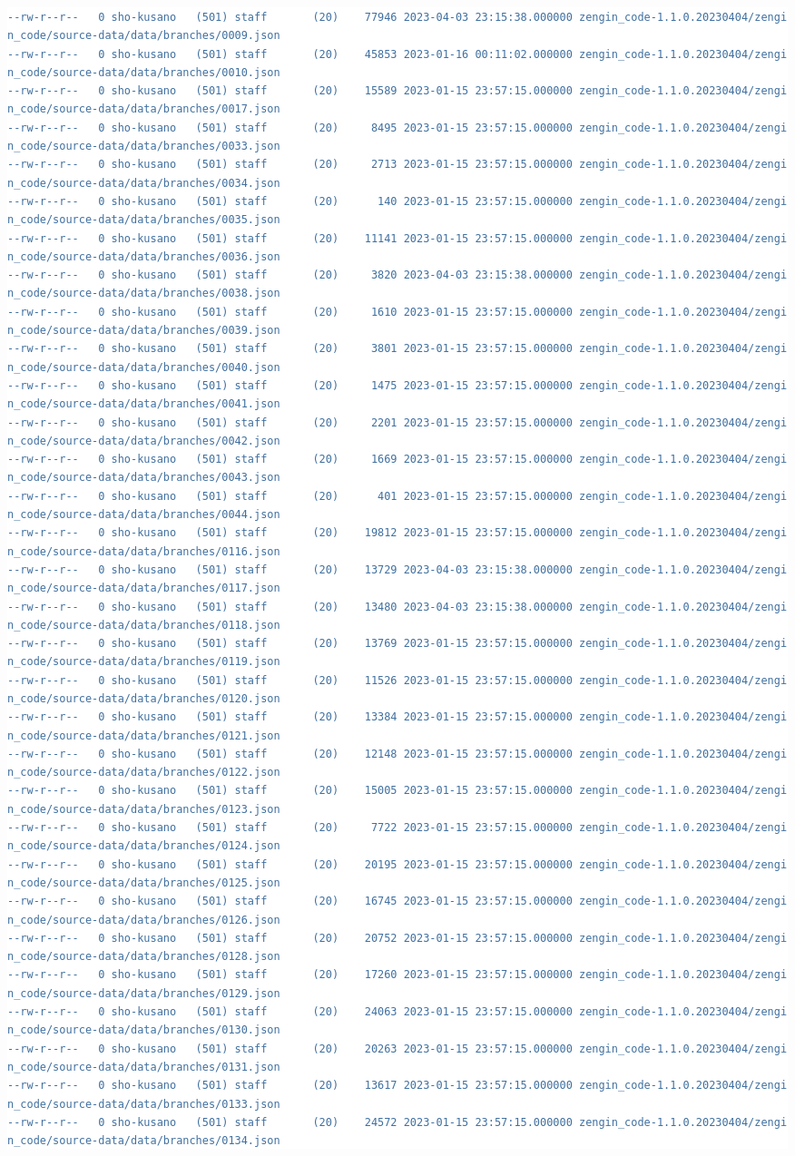 ```diff
--rw-r--r--   0 sho-kusano   (501) staff       (20)    77946 2023-04-03 23:15:38.000000 zengin_code-1.1.0.20230404/zengin_code/source-data/data/branches/0009.json
--rw-r--r--   0 sho-kusano   (501) staff       (20)    45853 2023-01-16 00:11:02.000000 zengin_code-1.1.0.20230404/zengin_code/source-data/data/branches/0010.json
--rw-r--r--   0 sho-kusano   (501) staff       (20)    15589 2023-01-15 23:57:15.000000 zengin_code-1.1.0.20230404/zengin_code/source-data/data/branches/0017.json
--rw-r--r--   0 sho-kusano   (501) staff       (20)     8495 2023-01-15 23:57:15.000000 zengin_code-1.1.0.20230404/zengin_code/source-data/data/branches/0033.json
--rw-r--r--   0 sho-kusano   (501) staff       (20)     2713 2023-01-15 23:57:15.000000 zengin_code-1.1.0.20230404/zengin_code/source-data/data/branches/0034.json
--rw-r--r--   0 sho-kusano   (501) staff       (20)      140 2023-01-15 23:57:15.000000 zengin_code-1.1.0.20230404/zengin_code/source-data/data/branches/0035.json
--rw-r--r--   0 sho-kusano   (501) staff       (20)    11141 2023-01-15 23:57:15.000000 zengin_code-1.1.0.20230404/zengin_code/source-data/data/branches/0036.json
--rw-r--r--   0 sho-kusano   (501) staff       (20)     3820 2023-04-03 23:15:38.000000 zengin_code-1.1.0.20230404/zengin_code/source-data/data/branches/0038.json
--rw-r--r--   0 sho-kusano   (501) staff       (20)     1610 2023-01-15 23:57:15.000000 zengin_code-1.1.0.20230404/zengin_code/source-data/data/branches/0039.json
--rw-r--r--   0 sho-kusano   (501) staff       (20)     3801 2023-01-15 23:57:15.000000 zengin_code-1.1.0.20230404/zengin_code/source-data/data/branches/0040.json
--rw-r--r--   0 sho-kusano   (501) staff       (20)     1475 2023-01-15 23:57:15.000000 zengin_code-1.1.0.20230404/zengin_code/source-data/data/branches/0041.json
--rw-r--r--   0 sho-kusano   (501) staff       (20)     2201 2023-01-15 23:57:15.000000 zengin_code-1.1.0.20230404/zengin_code/source-data/data/branches/0042.json
--rw-r--r--   0 sho-kusano   (501) staff       (20)     1669 2023-01-15 23:57:15.000000 zengin_code-1.1.0.20230404/zengin_code/source-data/data/branches/0043.json
--rw-r--r--   0 sho-kusano   (501) staff       (20)      401 2023-01-15 23:57:15.000000 zengin_code-1.1.0.20230404/zengin_code/source-data/data/branches/0044.json
--rw-r--r--   0 sho-kusano   (501) staff       (20)    19812 2023-01-15 23:57:15.000000 zengin_code-1.1.0.20230404/zengin_code/source-data/data/branches/0116.json
--rw-r--r--   0 sho-kusano   (501) staff       (20)    13729 2023-04-03 23:15:38.000000 zengin_code-1.1.0.20230404/zengin_code/source-data/data/branches/0117.json
--rw-r--r--   0 sho-kusano   (501) staff       (20)    13480 2023-04-03 23:15:38.000000 zengin_code-1.1.0.20230404/zengin_code/source-data/data/branches/0118.json
--rw-r--r--   0 sho-kusano   (501) staff       (20)    13769 2023-01-15 23:57:15.000000 zengin_code-1.1.0.20230404/zengin_code/source-data/data/branches/0119.json
--rw-r--r--   0 sho-kusano   (501) staff       (20)    11526 2023-01-15 23:57:15.000000 zengin_code-1.1.0.20230404/zengin_code/source-data/data/branches/0120.json
--rw-r--r--   0 sho-kusano   (501) staff       (20)    13384 2023-01-15 23:57:15.000000 zengin_code-1.1.0.20230404/zengin_code/source-data/data/branches/0121.json
--rw-r--r--   0 sho-kusano   (501) staff       (20)    12148 2023-01-15 23:57:15.000000 zengin_code-1.1.0.20230404/zengin_code/source-data/data/branches/0122.json
--rw-r--r--   0 sho-kusano   (501) staff       (20)    15005 2023-01-15 23:57:15.000000 zengin_code-1.1.0.20230404/zengin_code/source-data/data/branches/0123.json
--rw-r--r--   0 sho-kusano   (501) staff       (20)     7722 2023-01-15 23:57:15.000000 zengin_code-1.1.0.20230404/zengin_code/source-data/data/branches/0124.json
--rw-r--r--   0 sho-kusano   (501) staff       (20)    20195 2023-01-15 23:57:15.000000 zengin_code-1.1.0.20230404/zengin_code/source-data/data/branches/0125.json
--rw-r--r--   0 sho-kusano   (501) staff       (20)    16745 2023-01-15 23:57:15.000000 zengin_code-1.1.0.20230404/zengin_code/source-data/data/branches/0126.json
--rw-r--r--   0 sho-kusano   (501) staff       (20)    20752 2023-01-15 23:57:15.000000 zengin_code-1.1.0.20230404/zengin_code/source-data/data/branches/0128.json
--rw-r--r--   0 sho-kusano   (501) staff       (20)    17260 2023-01-15 23:57:15.000000 zengin_code-1.1.0.20230404/zengin_code/source-data/data/branches/0129.json
--rw-r--r--   0 sho-kusano   (501) staff       (20)    24063 2023-01-15 23:57:15.000000 zengin_code-1.1.0.20230404/zengin_code/source-data/data/branches/0130.json
--rw-r--r--   0 sho-kusano   (501) staff       (20)    20263 2023-01-15 23:57:15.000000 zengin_code-1.1.0.20230404/zengin_code/source-data/data/branches/0131.json
--rw-r--r--   0 sho-kusano   (501) staff       (20)    13617 2023-01-15 23:57:15.000000 zengin_code-1.1.0.20230404/zengin_code/source-data/data/branches/0133.json
--rw-r--r--   0 sho-kusano   (501) staff       (20)    24572 2023-01-15 23:57:15.000000 zengin_code-1.1.0.20230404/zengin_code/source-data/data/branches/0134.json
```